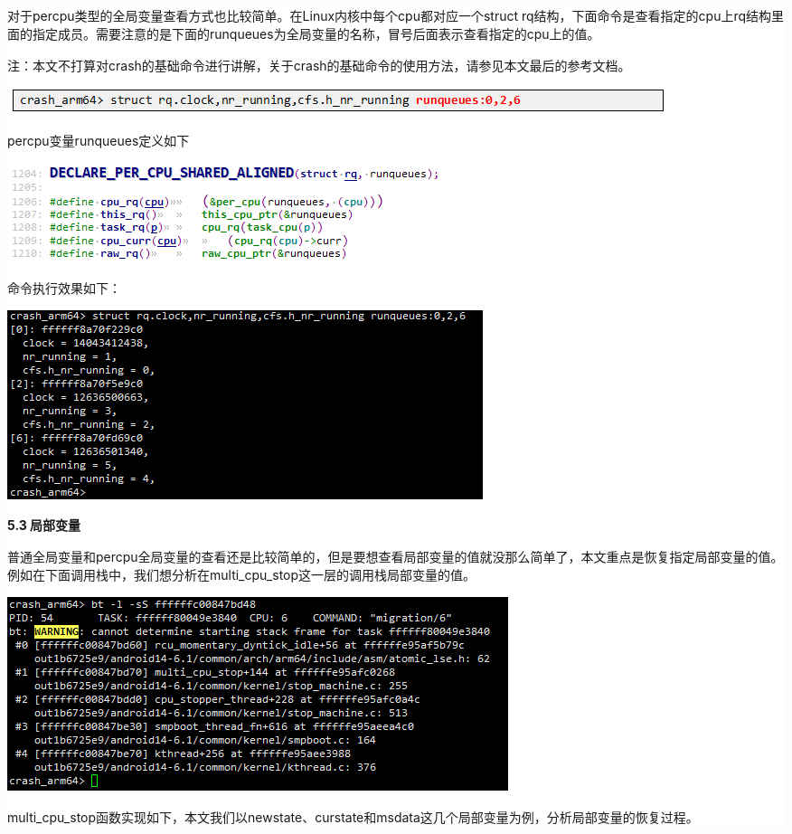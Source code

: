 对于percpu类型的全局变量查看方式也比较简单。在Linux内核中每个cpu都对应一个struct rq结构，下面命令是查看指定的cpu上rq结构里面的指定成员。需要注意的是下面的runqueues为全局变量的名称，冒号后面表示查看指定的cpu上的值。

注：本文不打算对crash的基础命令进行讲解，关于crash的基础命令的使用方法，请参见本文最后的参考文档。

![图片](image/43d371c68120467bc9022122b298bd4c.png)

percpu变量runqueues定义如下

![图片](image/9d86cd2573b0979a4984dea84612a444.png)

命令执行效果如下：

![图片](image/c535bfe5774b9f6eabb4279b94f2c348.png)

**5.3 局部变量**

普通全局变量和percpu全局变量的查看还是比较简单的，但是要想查看局部变量的值就没那么简单了，本文重点是恢复指定局部变量的值。例如在下面调用栈中，我们想分析在multi\_cpu\_stop这一层的调用栈局部变量的值。

![图片](image/d80c2cdc947fda50c62b273252285482.png)

multi\_cpu\_stop函数实现如下，本文我们以newstate、curstate和msdata这几个局部变量为例，分析局部变量的恢复过程。
